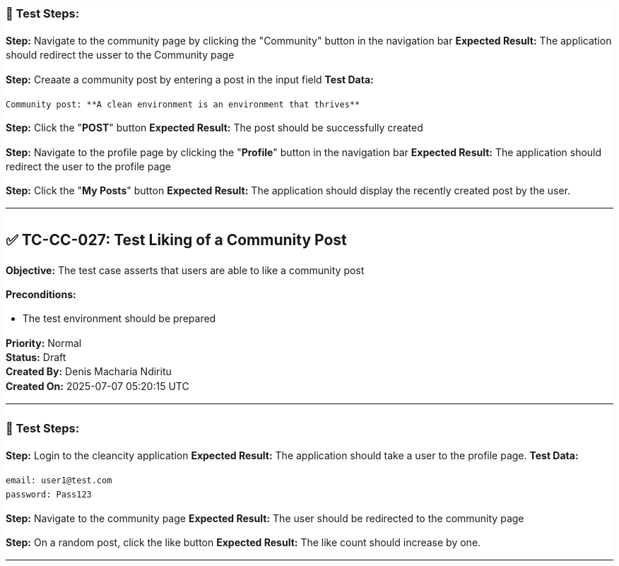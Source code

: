 
### 🧪 Test Steps:

**Step:** Navigate to the community page by clicking the "Community" button in the navigation bar
**Expected Result:** The application should redirect the usser to the Community page

**Step:** Creaate a community post by entering a post in the input field
**Test Data:**
```
Community post: **A clean environment is an environment that thrives**
```

**Step:** Click the "**POST**" button
**Expected Result:** The post should be successfully created

**Step:** Navigate to the profile page by clicking the "**Profile**" button in the navigation bar
**Expected Result:** The application should redirect the user to the profile page

**Step:** Click the "**My Posts**" button
**Expected Result:** The application should display the recently created post by the user.


---

## ✅ TC-CC-027: Test Liking of a Community Post

**Objective:**
The test case asserts that users are able to like a community post

**Preconditions:**
* The test environment should be prepared

**Priority:** Normal  
**Status:** Draft  
**Created By:** Denis Macharia Ndiritu  
**Created On:** 2025-07-07 05:20:15 UTC

---

### 🧪 Test Steps:

**Step:** Login to the cleancity application
**Expected Result:** The application should take a user to the profile page.
**Test Data:**
```
email: user1@test.com  
password: Pass123
```

**Step:** Navigate to the community page
**Expected Result:** ​The user should be redirected to ​the community page

**Step:** On a random post, click the like button
**Expected Result:** The like count should increase by one.


---

